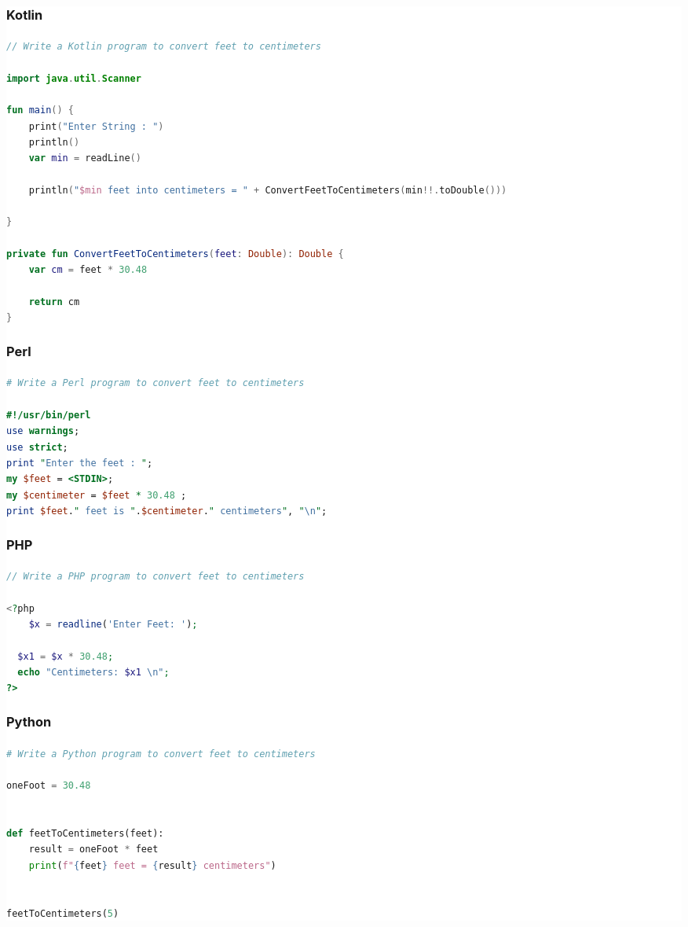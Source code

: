 ### Kotlin

```kotlin
// Write a Kotlin program to convert feet to centimeters

import java.util.Scanner

fun main() {
    print("Enter String : ")
    println()
    var min = readLine()

    println("$min feet into centimeters = " + ConvertFeetToCentimeters(min!!.toDouble()))

}

private fun ConvertFeetToCentimeters(feet: Double): Double {
    var cm = feet * 30.48

    return cm
}
```

### Perl

```perl
# Write a Perl program to convert feet to centimeters

#!/usr/bin/perl
use warnings;
use strict;
print "Enter the feet : ";
my $feet = <STDIN>;
my $centimeter = $feet * 30.48 ;
print $feet." feet is ".$centimeter." centimeters", "\n";
```

### PHP

```php
// Write a PHP program to convert feet to centimeters

<?php
	$x = readline('Enter Feet: ');

  $x1 = $x * 30.48;
  echo "Centimeters: $x1 \n";
?>
```

### Python

```python
# Write a Python program to convert feet to centimeters

oneFoot = 30.48


def feetToCentimeters(feet):
    result = oneFoot * feet
    print(f"{feet} feet = {result} centimeters")


feetToCentimeters(5)
```
